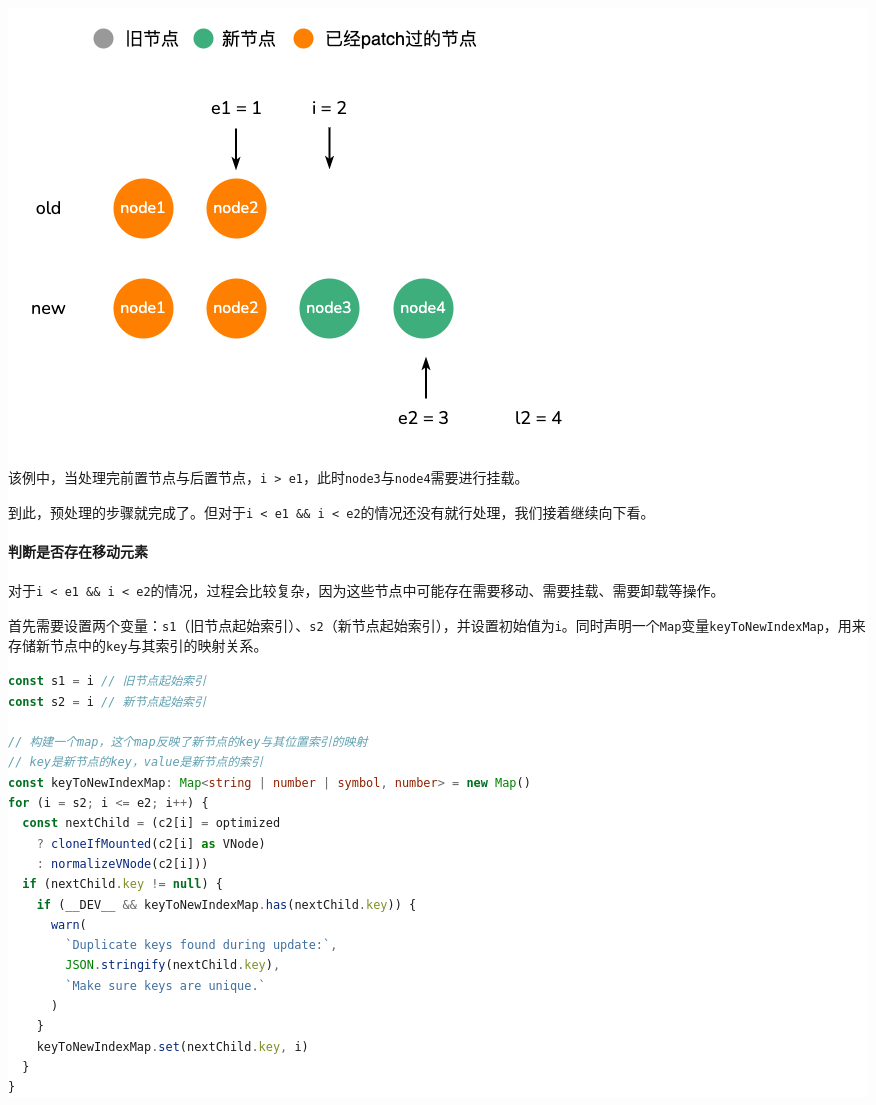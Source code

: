 ![](../../images/diff-node-example-05.png)

该例中，当处理完前置节点与后置节点，`i > e1`，此时`node3`与`node4`需要进行挂载。

到此，预处理的步骤就完成了。但对于`i < e1 && i < e2`的情况还没有就行处理，我们接着继续向下看。

#### 判断是否存在移动元素

对于`i < e1 && i < e2`的情况，过程会比较复杂，因为这些节点中可能存在需要移动、需要挂载、需要卸载等操作。

首先需要设置两个变量：`s1`（旧节点起始索引）、`s2`（新节点起始索引），并设置初始值为`i`。同时声明一个`Map`变量`keyToNewIndexMap`，用来存储新节点中的`key`与其索引的映射关系。
```ts
const s1 = i // 旧节点起始索引
const s2 = i // 新节点起始索引

// 构建一个map，这个map反映了新节点的key与其位置索引的映射
// key是新节点的key，value是新节点的索引
const keyToNewIndexMap: Map<string | number | symbol, number> = new Map()
for (i = s2; i <= e2; i++) {
  const nextChild = (c2[i] = optimized
    ? cloneIfMounted(c2[i] as VNode)
    : normalizeVNode(c2[i]))
  if (nextChild.key != null) {
    if (__DEV__ && keyToNewIndexMap.has(nextChild.key)) {
      warn(
        `Duplicate keys found during update:`,
        JSON.stringify(nextChild.key),
        `Make sure keys are unique.`
      )
    }
    keyToNewIndexMap.set(nextChild.key, i)
  }
}
```
